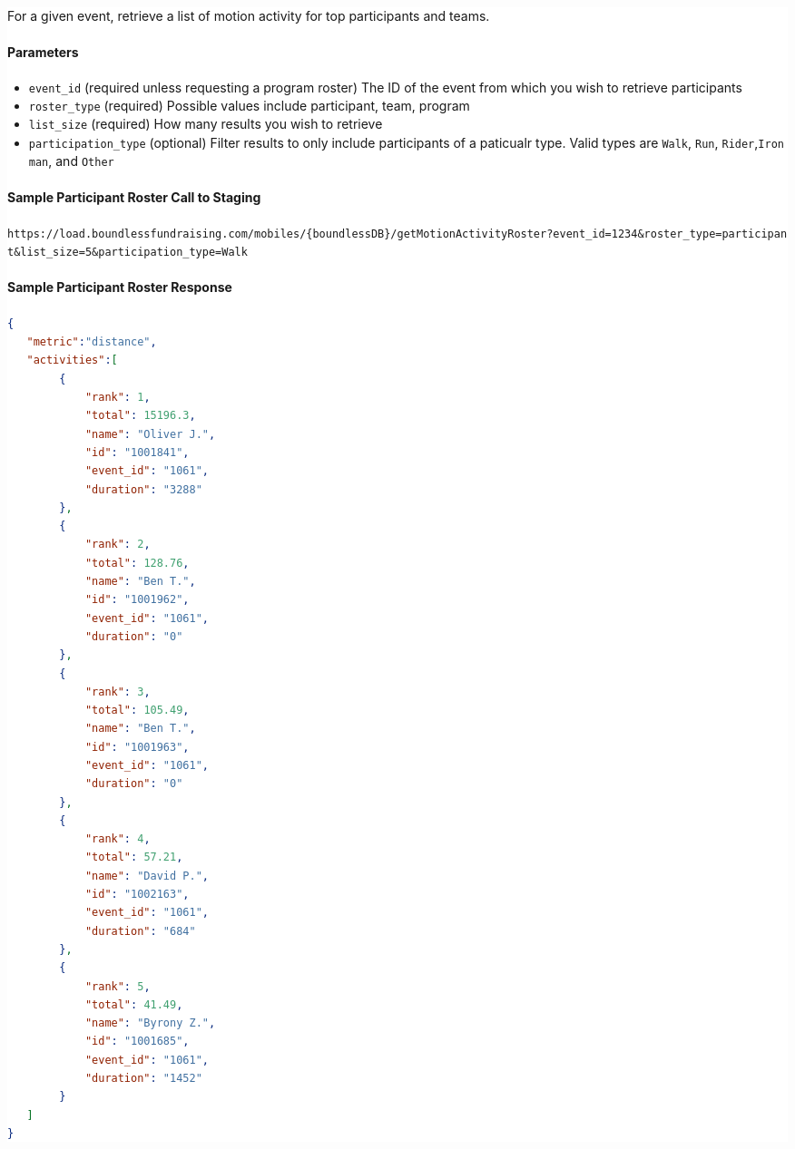 For a given event, retrieve a list of motion activity for top participants and teams.

#### Parameters
* `event_id` (required unless requesting a program roster) The ID of the event from which you wish to retrieve participants
* `roster_type` (required) Possible values include participant, team, program
* `list_size` (required) How many results you wish to retrieve 
* `participation_type` (optional) Filter results to only include participants of a paticualr type. Valid types are `Walk`, `Run`, `Rider`,`Ironman`, and `Other`

#### Sample Participant Roster Call to Staging
`https://load.boundlessfundraising.com/mobiles/{boundlessDB}/getMotionActivityRoster?event_id=1234&roster_type=participant&list_size=5&participation_type=Walk`

#### Sample Participant Roster Response

``` JSON
{
   "metric":"distance",
   "activities":[
        {
            "rank": 1,
            "total": 15196.3,
            "name": "Oliver J.",
            "id": "1001841",
            "event_id": "1061",
            "duration": "3288"
        },
        {
            "rank": 2,
            "total": 128.76,
            "name": "Ben T.",
            "id": "1001962",
            "event_id": "1061",
            "duration": "0"
        },
        {
            "rank": 3,
            "total": 105.49,
            "name": "Ben T.",
            "id": "1001963",
            "event_id": "1061",
            "duration": "0"
        },
        {
            "rank": 4,
            "total": 57.21,
            "name": "David P.",
            "id": "1002163",
            "event_id": "1061",
            "duration": "684"
        },
        {
            "rank": 5,
            "total": 41.49,
            "name": "Byrony Z.",
            "id": "1001685",
            "event_id": "1061",
            "duration": "1452"
        }
   ]
}
```
